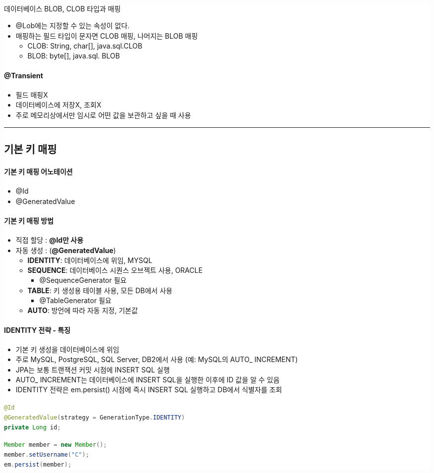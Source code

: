 데이터베이스 BLOB, CLOB 타입과 매핑

- @Lob에는 지정할 수 있는 속성이 없다.
- 매핑하는 필드 타입이 문자면 CLOB 매핑, 나머지는 BLOB 매핑
  - CLOB: String, char[], java.sql.CLOB
  - BLOB: byte[], java.sql. BLOB



#### @Transient

- 필드 매핑X
- 데이터베이스에 저장X, 조회X
- 주로 메모리상에서만 임시로 어떤 값을 보관하고 싶을 때 사용



---

## 기본 키 매핑



#### 기본 키 매핑 어노테이션

- @Id
- @GeneratedValue

#### 기본 키 매핑 방법

- 직접 할당 : **@Id만 사용**
- 자동 생성 : (**@GeneratedValue**)
  - **IDENTITY**: 데이터베이스에 위임, MYSQL
  - **SEQUENCE**: 데이터베이스 시퀀스 오브젝트 사용, ORACLE
    - @SequenceGenerator 필요
  - **TABLE**: 키 생성용 테이블 사용, 모든 DB에서 사용
    - @TableGenerator 필요
  - **AUTO**: 방언에 따라 자동 지정, 기본값



#### IDENTITY 전략 - 특징

- 기본 키 생성을 데이터베이스에 위임
- 주로 MySQL, PostgreSQL, SQL Server, DB2에서 사용 (예: MySQL의 AUTO_ INCREMENT)
- JPA는 보통 트랜잭션 커밋 시점에 INSERT SQL 실행
- AUTO_ INCREMENT는 데이터베이스에 INSERT SQL을 실행한 이후에 ID 값을 알 수 있음
- IDENTITY 전략은 em.persist() 시점에 즉시 INSERT SQL 실행하고 DB에서 식별자를 조회



```java
@Id
@GeneratedValue(strategy = GenerationType.IDENTITY)
private Long id;
```

```JAVA
Member member = new Member();
member.setUsername("C");
em.persist(member);
```
